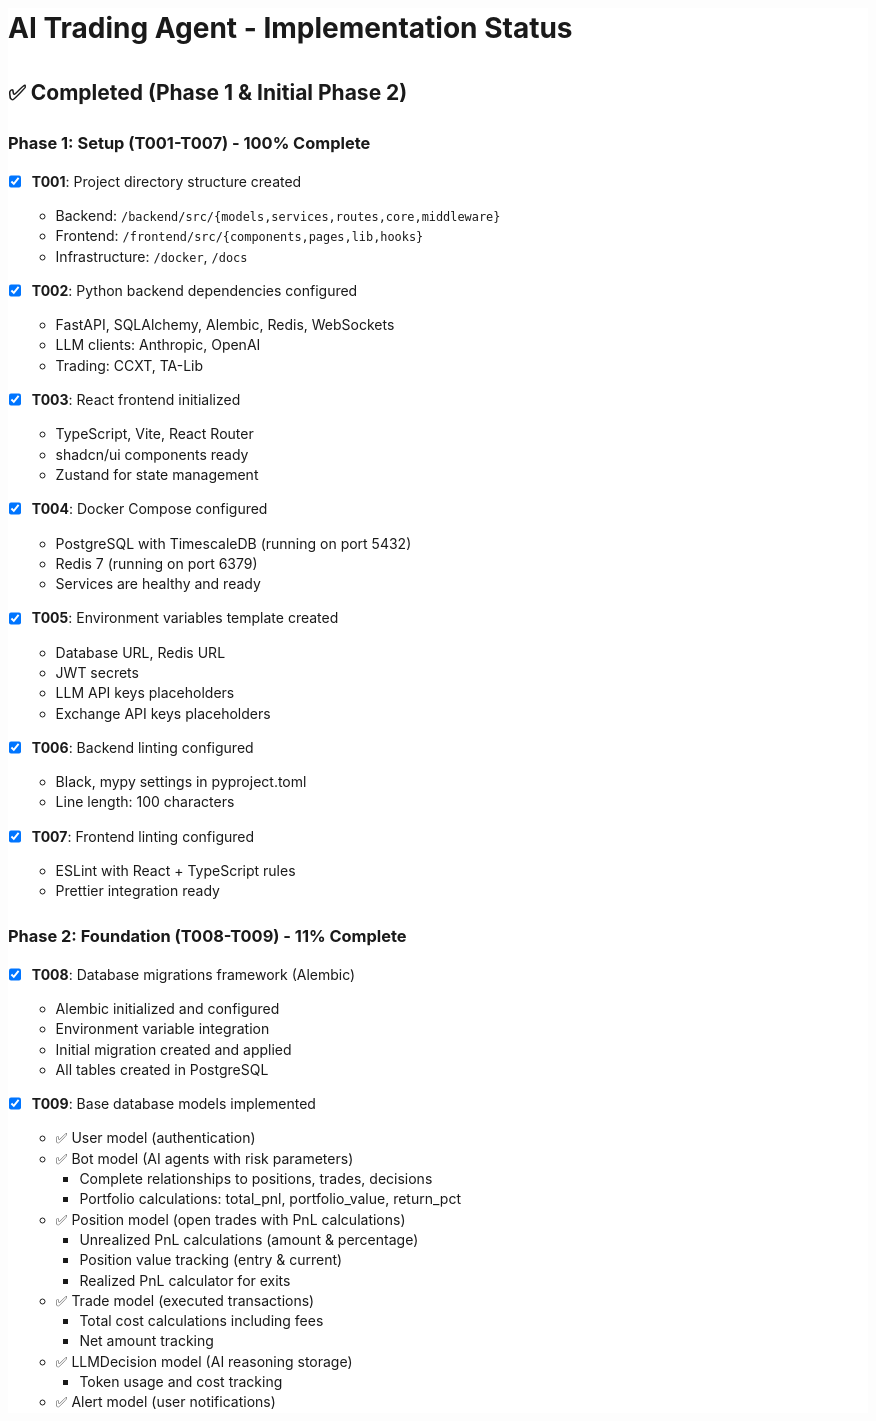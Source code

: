 # AI Trading Agent - Implementation Status

## ✅ Completed (Phase 1 & Initial Phase 2)

### Phase 1: Setup (T001-T007) - 100% Complete
- [x] **T001**: Project directory structure created
  - Backend: `/backend/src/{models,services,routes,core,middleware}`
  - Frontend: `/frontend/src/{components,pages,lib,hooks}`
  - Infrastructure: `/docker`, `/docs`
  
- [x] **T002**: Python backend dependencies configured
  - FastAPI, SQLAlchemy, Alembic, Redis, WebSockets
  - LLM clients: Anthropic, OpenAI
  - Trading: CCXT, TA-Lib
  
- [x] **T003**: React frontend initialized
  - TypeScript, Vite, React Router
  - shadcn/ui components ready
  - Zustand for state management
  
- [x] **T004**: Docker Compose configured
  - PostgreSQL with TimescaleDB (running on port 5432)
  - Redis 7 (running on port 6379)
  - Services are healthy and ready
  
- [x] **T005**: Environment variables template created
  - Database URL, Redis URL
  - JWT secrets
  - LLM API keys placeholders
  - Exchange API keys placeholders
  
- [x] **T006**: Backend linting configured
  - Black, mypy settings in pyproject.toml
  - Line length: 100 characters
  
- [x] **T007**: Frontend linting configured
  - ESLint with React + TypeScript rules
  - Prettier integration ready

### Phase 2: Foundation (T008-T009) - 11% Complete

- [x] **T008**: Database migrations framework (Alembic)
  - Alembic initialized and configured
  - Environment variable integration
  - Initial migration created and applied
  - All tables created in PostgreSQL
  
- [x] **T009**: Base database models implemented
  - ✅ User model (authentication)
  - ✅ Bot model (AI agents with risk parameters)
    - Complete relationships to positions, trades, decisions
    - Portfolio calculations: total_pnl, portfolio_value, return_pct
  - ✅ Position model (open trades with PnL calculations)
    - Unrealized PnL calculations (amount & percentage)
    - Position value tracking (entry & current)
    - Realized PnL calculator for exits
  - ✅ Trade model (executed transactions)
    - Total cost calculations including fees
    - Net amount tracking
  - ✅ LLMDecision model (AI reasoning storage)
    - Token usage and cost tracking
  - ✅ Alert model (user notifications)
